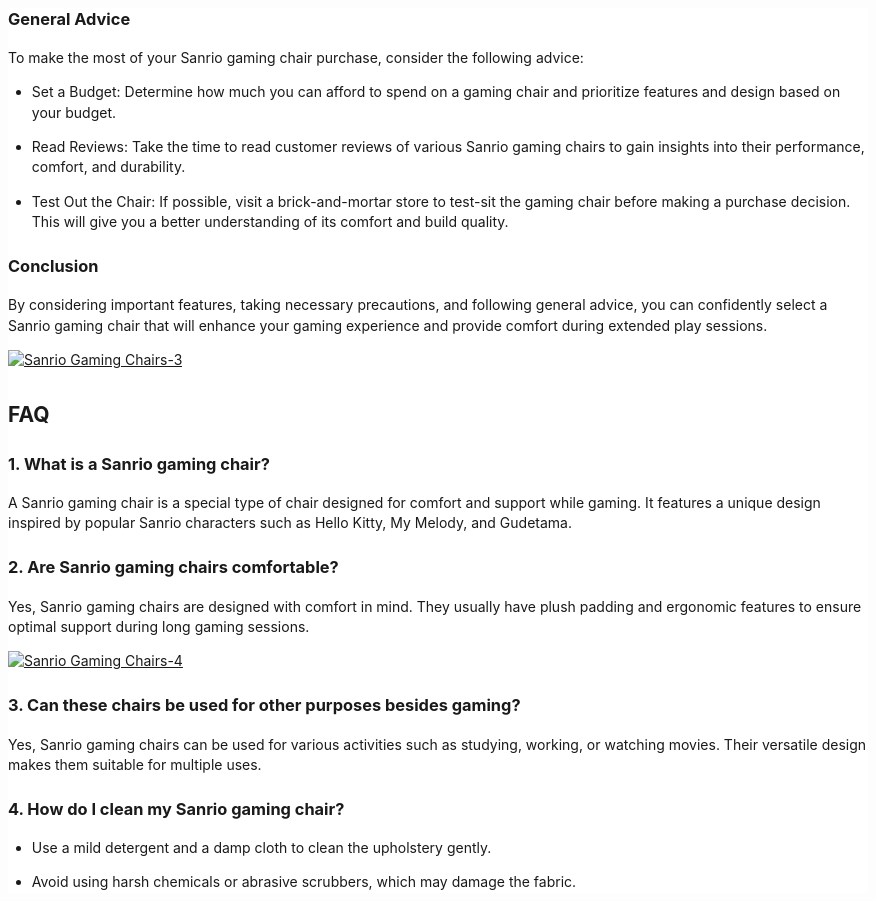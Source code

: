 
### General Advice

To make the most of your Sanrio gaming chair purchase, consider the following advice: 

* Set a Budget: Determine how much you can afford to spend on a gaming chair and prioritize features and design based on your budget.

* Read Reviews: Take the time to read customer reviews of various Sanrio gaming chairs to gain insights into their performance, comfort, and durability.

* Test Out the Chair: If possible, visit a brick-and-mortar store to test-sit the gaming chair before making a purchase decision. This will give you a better understanding of its comfort and build quality.


### Conclusion

By considering important features, taking necessary precautions, and following general advice, you can confidently select a Sanrio gaming chair that will enhance your gaming experience and provide comfort during extended play sessions. 

<div><a href="https://serp.ly/@serpgames/amazon/sanrio-gaming-chairs?utm_source=serpgames&utm_medium=organic&utm_campaign=website"><img src="https://imagedelivery.net/vy2bglCGN6hEeWOnSe2c7A/Sanrio+Gaming+Chairs-3/w=720,h=540,fit=pad,background=black" alt="Sanrio Gaming Chairs-3"></a></div>


## FAQ


### 1. What is a Sanrio gaming chair?

A Sanrio gaming chair is a special type of chair designed for comfort and support while gaming. It features a unique design inspired by popular Sanrio characters such as Hello Kitty, My Melody, and Gudetama. 


### 2. Are Sanrio gaming chairs comfortable?

Yes, Sanrio gaming chairs are designed with comfort in mind. They usually have plush padding and ergonomic features to ensure optimal support during long gaming sessions. 

<div><a href="https://serp.ly/@serpgames/amazon/sanrio-gaming-chairs?utm_source=serpgames&utm_medium=organic&utm_campaign=website"><img src="https://imagedelivery.net/vy2bglCGN6hEeWOnSe2c7A/Sanrio+Gaming+Chairs-4/w=720,h=540,fit=pad,background=black" alt="Sanrio Gaming Chairs-4"></a></div>


### 3. Can these chairs be used for other purposes besides gaming?

Yes, Sanrio gaming chairs can be used for various activities such as studying, working, or watching movies. Their versatile design makes them suitable for multiple uses. 


### 4. How do I clean my Sanrio gaming chair?

* Use a mild detergent and a damp cloth to clean the upholstery gently.

* Avoid using harsh chemicals or abrasive scrubbers, which may damage the fabric.
